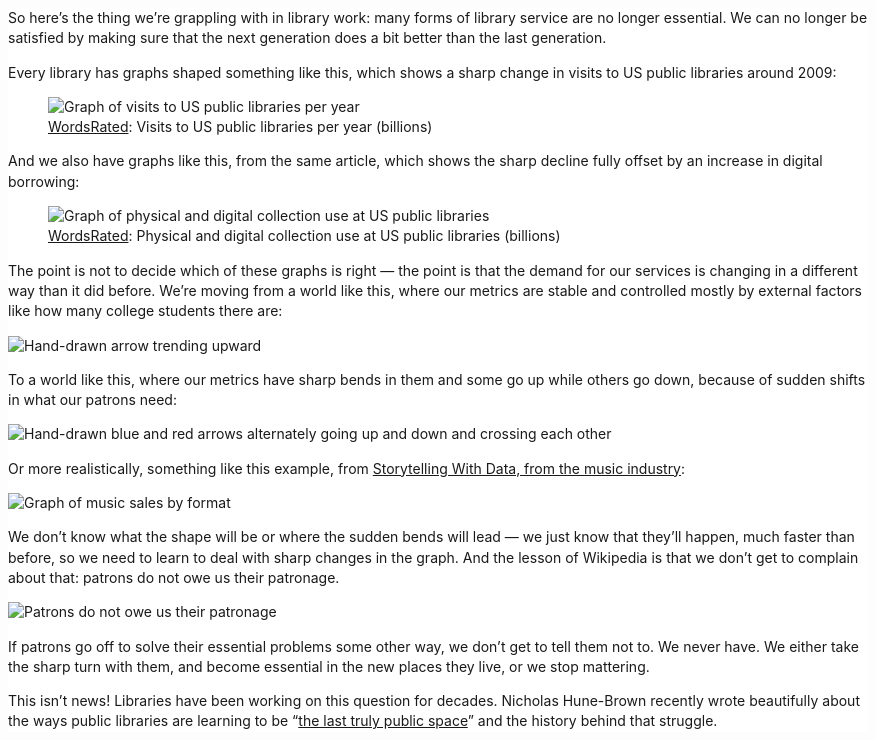 So here’s the thing we’re grappling with in library work: many forms of library service are no longer essential. We can no longer be satisfied by making sure that the next generation does a bit better than the last generation.

Every library has graphs shaped something like this, which shows a sharp change in visits to US public libraries around 2009:

<figure>
  <img src="https://lil-blog-media.s3.amazonaws.com/visits.png" alt="Graph of visits to US public libraries per year"/>
  <figcaption><a href="https://wordsrated.com/state-of-us-public-libraries/">WordsRated</a>: Visits to US public libraries per year (billions)</figcaption>
</figure>

And we also have graphs like this, from the same article, which shows the sharp decline fully offset by an increase in digital borrowing:

<figure>
  <img src="https://lil-blog-media.s3.amazonaws.com/collection-use.png" alt="Graph of physical and digital collection use at US public libraries"/>
  <figcaption><a href="https://wordsrated.com/state-of-us-public-libraries/">WordsRated</a>: Physical and digital collection use at US public libraries (billions)</figcaption>
</figure>

The point is not to decide which of these graphs is right — the point is that the demand for our services is changing in a different way than it did before. We’re moving from a world like this, where our metrics are stable and controlled mostly by external factors like how many college students there are:

<img src="https://lil-blog-media.s3.amazonaws.com/arrow-upwards.png" alt="Hand-drawn arrow trending upward" />

To a world like this, where our metrics have sharp bends in them and some go up while others go down, because of sudden shifts in what our patrons need:

<img src="https://lil-blog-media.s3.amazonaws.com/zigzags.png" alt="Hand-drawn blue and red arrows alternately going up and down and crossing each other" />

Or more realistically, something like this example, from [Storytelling With Data, from the music industry](https://www.storytellingwithdata.com/blog/2020/4/9/what-is-an-area-graph):

<img src="https://lil-blog-media.s3.amazonaws.com/music-sales.png" alt="Graph of music sales by format" />

We don’t know what the shape will be or where the sudden bends will lead — we just know that they’ll happen, much faster than before, so we need to learn to deal with sharp changes in the graph. And the lesson of Wikipedia is that we don’t get to complain about that: patrons do not owe us their patronage.

<img src="https://lil-blog-media.s3.amazonaws.com/patronage.png" alt="Patrons do not owe us their patronage" />

If patrons go off to solve their essential problems some other way, we don’t get to tell them not to. We never have. We either take the sharp turn with them, and become essential in the new places they live, or we stop mattering.

This isn’t news! Libraries have been working on this question for decades. Nicholas Hune-Brown recently wrote beautifully about the ways public libraries are learning to be “[the last truly public space](https://thewalrus.ca/future-of-libraries/)” and the history behind that struggle.
